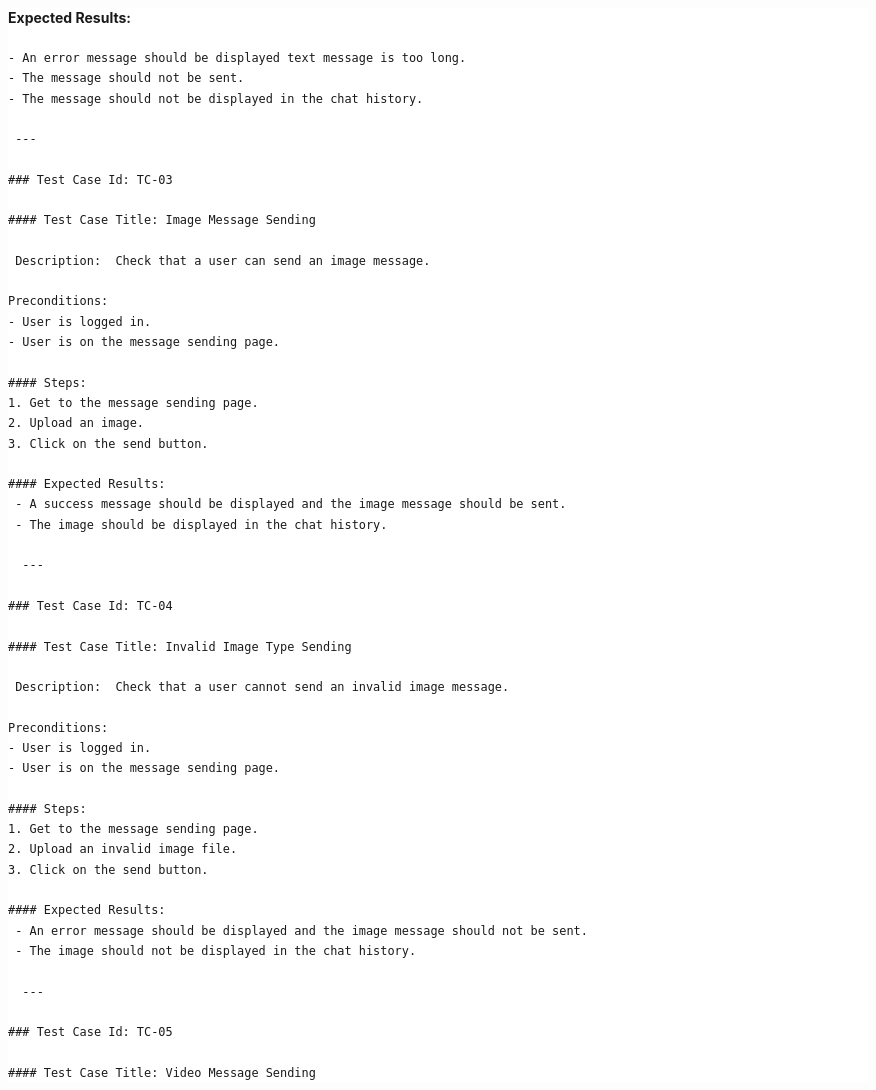    #### Expected Results: 
    - An error message should be displayed text message is too long.
    - The message should not be sent.
    - The message should not be displayed in the chat history.

     ---

    ### Test Case Id: TC-03

    #### Test Case Title: Image Message Sending

     Description:  Check that a user can send an image message.

    Preconditions:
    - User is logged in.
    - User is on the message sending page.

    #### Steps:
    1. Get to the message sending page.
    2. Upload an image.
    3. Click on the send button.
    
    #### Expected Results: 
     - A success message should be displayed and the image message should be sent.
     - The image should be displayed in the chat history.

      ---

    ### Test Case Id: TC-04

    #### Test Case Title: Invalid Image Type Sending

     Description:  Check that a user cannot send an invalid image message.  

    Preconditions:
    - User is logged in.
    - User is on the message sending page.

    #### Steps:
    1. Get to the message sending page.
    2. Upload an invalid image file.
    3. Click on the send button.
    
    #### Expected Results: 
     - An error message should be displayed and the image message should not be sent.
     - The image should not be displayed in the chat history.

      ---

    ### Test Case Id: TC-05

    #### Test Case Title: Video Message Sending
